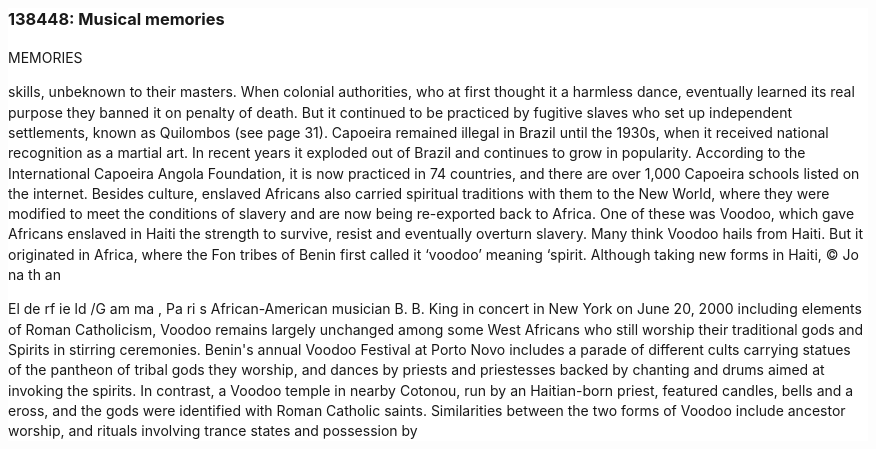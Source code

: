 ### 138448: Musical memories

MEMORIES 
  
skills, unbeknown to their masters. When colonial 
authorities, who at first thought it a harmless dance, 
eventually learned its real purpose they banned it on 
penalty of death. But it continued to be practiced by 
fugitive slaves who set up independent settlements, 
known as Quilombos (see page 31). Capoeira 
remained illegal in Brazil until the 1930s, when it 
received national recognition as a martial art. In 
recent years it exploded out of Brazil and continues 
to grow in popularity. According to the International 
Capoeira Angola Foundation, it is now practiced 
in 74 countries, and there are over 1,000 Capoeira 
schools listed on the internet. 
Besides culture, enslaved Africans also carried 
spiritual traditions with them to the New World, 
where they were modified to meet the conditions 
of slavery and are now being re-exported back 
to Africa. One of these was Voodoo, which gave 
Africans enslaved in Haiti the strength to survive, 
resist and eventually overturn slavery. Many think 
Voodoo hails from Haiti. But it originated in Africa, 
where the Fon tribes of Benin first called it ‘voodoo’ 
meaning ‘spirit. Although taking new forms in Haiti, 
© 
Jo
na
th
an
 
El
de
rf
ie
ld
/G
am
ma
, 
Pa
ri
s 
African-American 
musician B. B. King 
in concert in New 
York on June 20, 2000 
including elements of Roman Catholicism, Voodoo 
remains largely unchanged among some West 
Africans who still worship their traditional gods and 
Spirits in stirring ceremonies. 
Benin's annual Voodoo Festival at Porto Novo 
includes a parade of different cults carrying statues 
of the pantheon of tribal gods they worship, 
and dances by priests and priestesses backed by 
chanting and drums aimed at invoking the spirits. 
In contrast, a Voodoo temple in nearby Cotonou, 
run by an Haitian-born priest, featured candles, 
bells and a eross, and the gods were identified with 
Roman Catholic saints. Similarities between the 
two forms of Voodoo include ancestor worship, and 
rituals involving trance states and possession by 